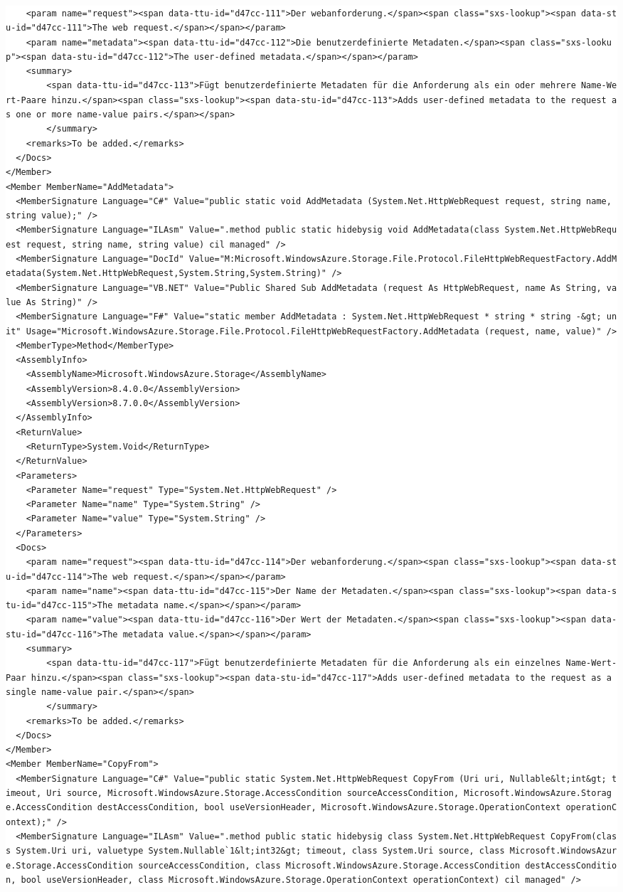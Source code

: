         <param name="request"><span data-ttu-id="d47cc-111">Der webanforderung.</span><span class="sxs-lookup"><span data-stu-id="d47cc-111">The web request.</span></span></param>
        <param name="metadata"><span data-ttu-id="d47cc-112">Die benutzerdefinierte Metadaten.</span><span class="sxs-lookup"><span data-stu-id="d47cc-112">The user-defined metadata.</span></span></param>
        <summary>
            <span data-ttu-id="d47cc-113">Fügt benutzerdefinierte Metadaten für die Anforderung als ein oder mehrere Name-Wert-Paare hinzu.</span><span class="sxs-lookup"><span data-stu-id="d47cc-113">Adds user-defined metadata to the request as one or more name-value pairs.</span></span>
            </summary>
        <remarks>To be added.</remarks>
      </Docs>
    </Member>
    <Member MemberName="AddMetadata">
      <MemberSignature Language="C#" Value="public static void AddMetadata (System.Net.HttpWebRequest request, string name, string value);" />
      <MemberSignature Language="ILAsm" Value=".method public static hidebysig void AddMetadata(class System.Net.HttpWebRequest request, string name, string value) cil managed" />
      <MemberSignature Language="DocId" Value="M:Microsoft.WindowsAzure.Storage.File.Protocol.FileHttpWebRequestFactory.AddMetadata(System.Net.HttpWebRequest,System.String,System.String)" />
      <MemberSignature Language="VB.NET" Value="Public Shared Sub AddMetadata (request As HttpWebRequest, name As String, value As String)" />
      <MemberSignature Language="F#" Value="static member AddMetadata : System.Net.HttpWebRequest * string * string -&gt; unit" Usage="Microsoft.WindowsAzure.Storage.File.Protocol.FileHttpWebRequestFactory.AddMetadata (request, name, value)" />
      <MemberType>Method</MemberType>
      <AssemblyInfo>
        <AssemblyName>Microsoft.WindowsAzure.Storage</AssemblyName>
        <AssemblyVersion>8.4.0.0</AssemblyVersion>
        <AssemblyVersion>8.7.0.0</AssemblyVersion>
      </AssemblyInfo>
      <ReturnValue>
        <ReturnType>System.Void</ReturnType>
      </ReturnValue>
      <Parameters>
        <Parameter Name="request" Type="System.Net.HttpWebRequest" />
        <Parameter Name="name" Type="System.String" />
        <Parameter Name="value" Type="System.String" />
      </Parameters>
      <Docs>
        <param name="request"><span data-ttu-id="d47cc-114">Der webanforderung.</span><span class="sxs-lookup"><span data-stu-id="d47cc-114">The web request.</span></span></param>
        <param name="name"><span data-ttu-id="d47cc-115">Der Name der Metadaten.</span><span class="sxs-lookup"><span data-stu-id="d47cc-115">The metadata name.</span></span></param>
        <param name="value"><span data-ttu-id="d47cc-116">Der Wert der Metadaten.</span><span class="sxs-lookup"><span data-stu-id="d47cc-116">The metadata value.</span></span></param>
        <summary>
            <span data-ttu-id="d47cc-117">Fügt benutzerdefinierte Metadaten für die Anforderung als ein einzelnes Name-Wert-Paar hinzu.</span><span class="sxs-lookup"><span data-stu-id="d47cc-117">Adds user-defined metadata to the request as a single name-value pair.</span></span>
            </summary>
        <remarks>To be added.</remarks>
      </Docs>
    </Member>
    <Member MemberName="CopyFrom">
      <MemberSignature Language="C#" Value="public static System.Net.HttpWebRequest CopyFrom (Uri uri, Nullable&lt;int&gt; timeout, Uri source, Microsoft.WindowsAzure.Storage.AccessCondition sourceAccessCondition, Microsoft.WindowsAzure.Storage.AccessCondition destAccessCondition, bool useVersionHeader, Microsoft.WindowsAzure.Storage.OperationContext operationContext);" />
      <MemberSignature Language="ILAsm" Value=".method public static hidebysig class System.Net.HttpWebRequest CopyFrom(class System.Uri uri, valuetype System.Nullable`1&lt;int32&gt; timeout, class System.Uri source, class Microsoft.WindowsAzure.Storage.AccessCondition sourceAccessCondition, class Microsoft.WindowsAzure.Storage.AccessCondition destAccessCondition, bool useVersionHeader, class Microsoft.WindowsAzure.Storage.OperationContext operationContext) cil managed" />